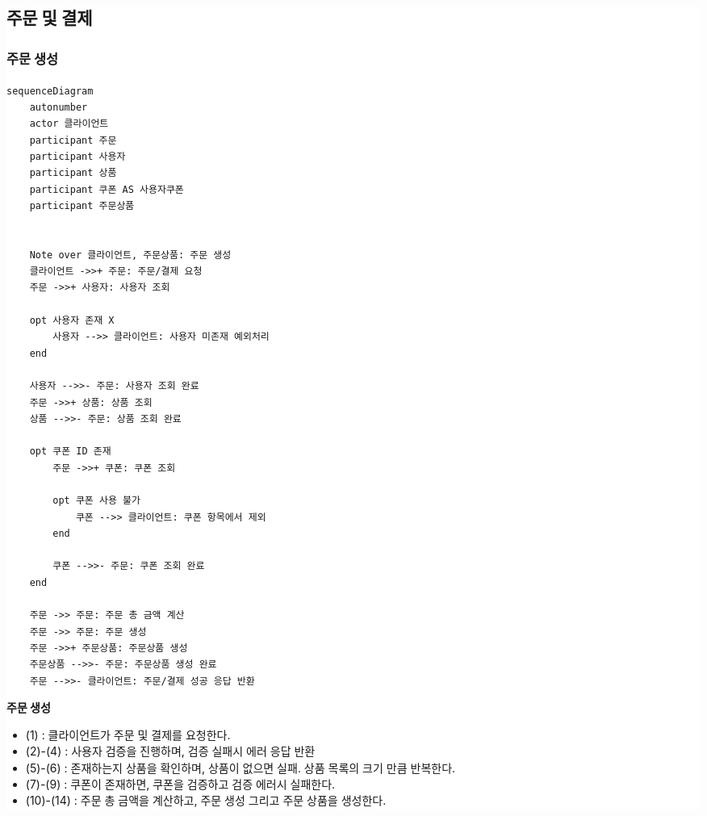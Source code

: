 ## 주문 및 결제

### 주문 생성 

```mermaid
sequenceDiagram
    autonumber
    actor 클라이언트
    participant 주문
    participant 사용자
    participant 상품
    participant 쿠폰 AS 사용자쿠폰
    participant 주문상품

    
    Note over 클라이언트, 주문상품: 주문 생성
    클라이언트 ->>+ 주문: 주문/결제 요청
    주문 ->>+ 사용자: 사용자 조회

    opt 사용자 존재 X
        사용자 -->> 클라이언트: 사용자 미존재 예외처리
    end

    사용자 -->>- 주문: 사용자 조회 완료
    주문 ->>+ 상품: 상품 조회
    상품 -->>- 주문: 상품 조회 완료

    opt 쿠폰 ID 존재
        주문 ->>+ 쿠폰: 쿠폰 조회

        opt 쿠폰 사용 불가
            쿠폰 -->> 클라이언트: 쿠폰 항목에서 제외
        end

        쿠폰 -->>- 주문: 쿠폰 조회 완료
    end

    주문 ->> 주문: 주문 총 금액 계산
    주문 ->> 주문: 주문 생성
    주문 ->>+ 주문상품: 주문상품 생성
    주문상품 -->>- 주문: 주문상품 생성 완료
    주문 -->>- 클라이언트: 주문/결제 성공 응답 반환 

``` 
**주문 생성**
+ (1) : 클라이언트가 주문 및 결제를 요청한다.
+ (2)-(4) : 사용자 검증을 진행하며, 검증 실패시 에러 응답 반환
+ (5)-(6) : 존재하는지 상품을 확인하며, 상품이 없으면 실패. 상품 목록의 크기 만큼 반복한다.
+ (7)-(9) : 쿠폰이 존재하면, 쿠폰을 검증하고 검증 에러시 실패한다. 
+ (10)-(14) : 주문 총 금액을 계산하고, 주문 생성 그리고 주문 상품을 생성한다.
